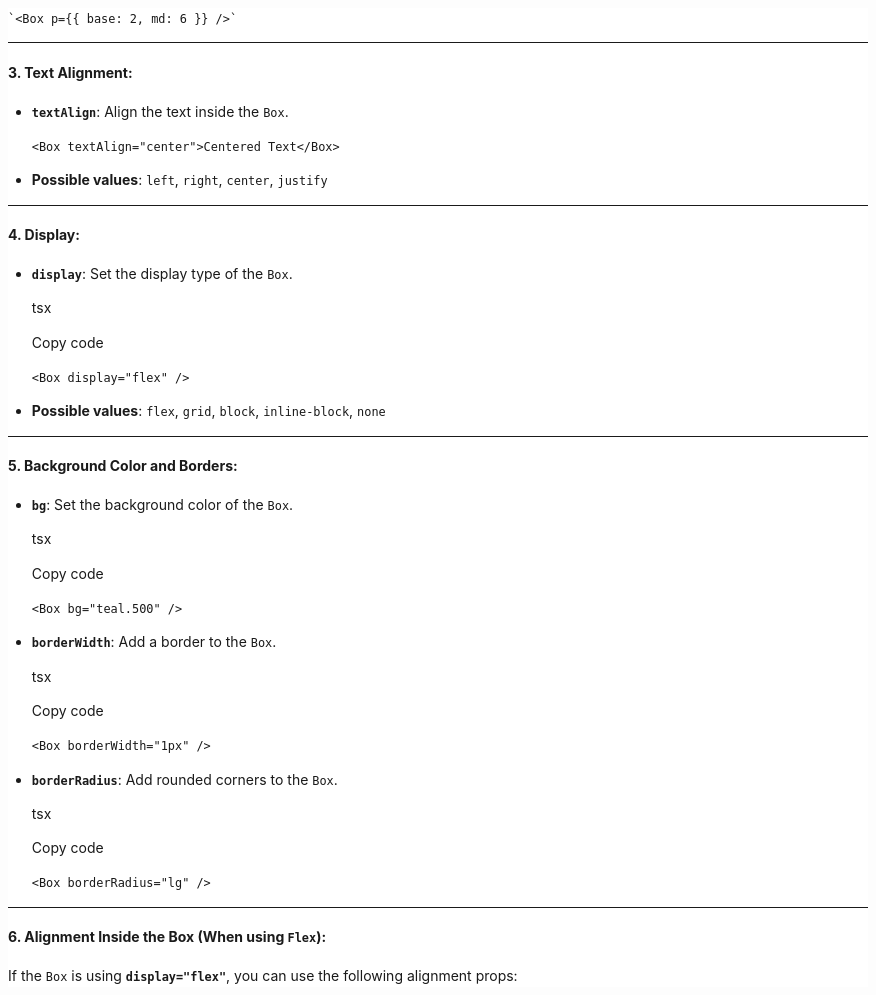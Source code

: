     
    `<Box p={{ base: 2, md: 6 }} />`
    

---

#### 3. **Text Alignment**:

- **`textAlign`**: Align the text inside the `Box`.
    
    `<Box textAlign="center">Centered Text</Box>`
    
- **Possible values**: `left`, `right`, `center`, `justify`
    

---

#### 4. **Display**:

- **`display`**: Set the display type of the `Box`.
    
    tsx
    
    Copy code
    
    `<Box display="flex" />`
    
- **Possible values**: `flex`, `grid`, `block`, `inline-block`, `none`
    

---

#### 5. **Background Color and Borders**:

- **`bg`**: Set the background color of the `Box`.
    
    tsx
    
    Copy code
    
    `<Box bg="teal.500" />`
    
- **`borderWidth`**: Add a border to the `Box`.
    
    tsx
    
    Copy code
    
    `<Box borderWidth="1px" />`
    
- **`borderRadius`**: Add rounded corners to the `Box`.
    
    tsx
    
    Copy code
    
    `<Box borderRadius="lg" />`
    

---

#### 6. **Alignment Inside the Box (When using `Flex`)**:

If the `Box` is using **`display="flex"`**, you can use the following alignment props:
